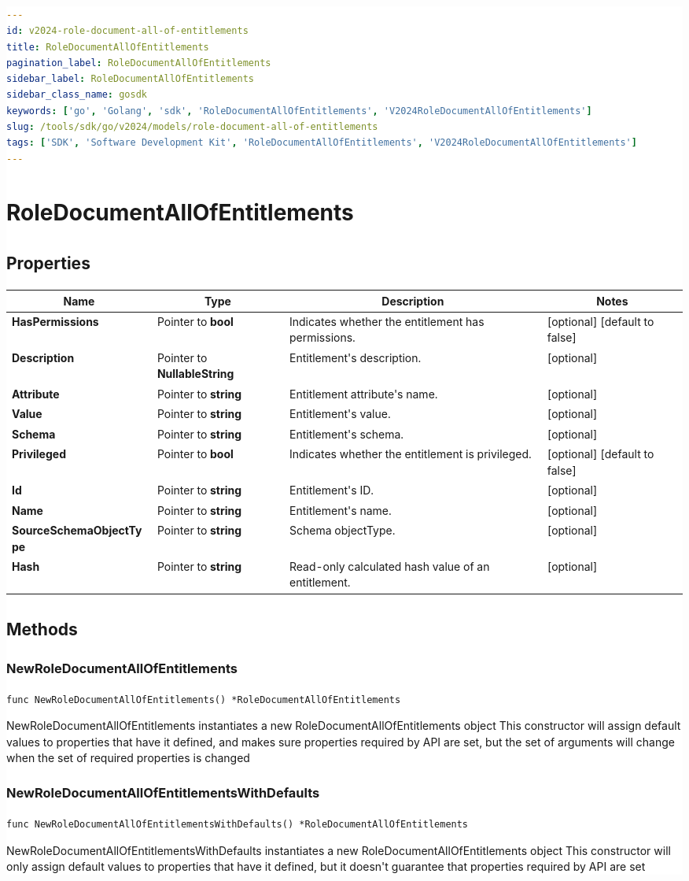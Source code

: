 ```yaml
---
id: v2024-role-document-all-of-entitlements
title: RoleDocumentAllOfEntitlements
pagination_label: RoleDocumentAllOfEntitlements
sidebar_label: RoleDocumentAllOfEntitlements
sidebar_class_name: gosdk
keywords: ['go', 'Golang', 'sdk', 'RoleDocumentAllOfEntitlements', 'V2024RoleDocumentAllOfEntitlements'] 
slug: /tools/sdk/go/v2024/models/role-document-all-of-entitlements
tags: ['SDK', 'Software Development Kit', 'RoleDocumentAllOfEntitlements', 'V2024RoleDocumentAllOfEntitlements']
---
```


# RoleDocumentAllOfEntitlements

## Properties

Name | Type | Description | Notes
------------ | ------------- | ------------- | -------------
**HasPermissions** | Pointer to **bool** | Indicates whether the entitlement has permissions. | [optional] [default to false]
**Description** | Pointer to **NullableString** | Entitlement's description. | [optional] 
**Attribute** | Pointer to **string** | Entitlement attribute's name. | [optional] 
**Value** | Pointer to **string** | Entitlement's value. | [optional] 
**Schema** | Pointer to **string** | Entitlement's schema. | [optional] 
**Privileged** | Pointer to **bool** | Indicates whether the entitlement is privileged. | [optional] [default to false]
**Id** | Pointer to **string** | Entitlement's ID. | [optional] 
**Name** | Pointer to **string** | Entitlement's name. | [optional] 
**SourceSchemaObjectType** | Pointer to **string** | Schema objectType. | [optional] 
**Hash** | Pointer to **string** | Read-only calculated hash value of an entitlement. | [optional] 

## Methods

### NewRoleDocumentAllOfEntitlements

`func NewRoleDocumentAllOfEntitlements() *RoleDocumentAllOfEntitlements`

NewRoleDocumentAllOfEntitlements instantiates a new RoleDocumentAllOfEntitlements object
This constructor will assign default values to properties that have it defined,
and makes sure properties required by API are set, but the set of arguments
will change when the set of required properties is changed

### NewRoleDocumentAllOfEntitlementsWithDefaults

`func NewRoleDocumentAllOfEntitlementsWithDefaults() *RoleDocumentAllOfEntitlements`

NewRoleDocumentAllOfEntitlementsWithDefaults instantiates a new RoleDocumentAllOfEntitlements object
This constructor will only assign default values to properties that have it defined,
but it doesn't guarantee that properties required by API are set
